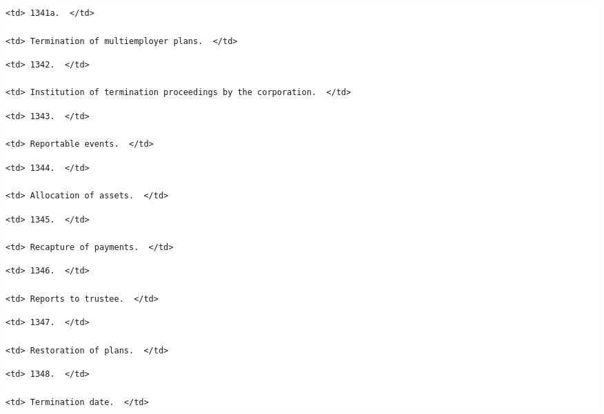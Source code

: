   <tr>

    <td> 1341a.  </td>

    <td> Termination of multiemployer plans.  </td>

  </tr>

  <tr>

    <td> 1342.  </td>

    <td> Institution of termination proceedings by the corporation.  </td>

  </tr>

  <tr>

    <td> 1343.  </td>

    <td> Reportable events.  </td>

  </tr>

  <tr>

    <td> 1344.  </td>

    <td> Allocation of assets.  </td>

  </tr>

  <tr>

    <td> 1345.  </td>

    <td> Recapture of payments.  </td>

  </tr>

  <tr>

    <td> 1346.  </td>

    <td> Reports to trustee.  </td>

  </tr>

  <tr>

    <td> 1347.  </td>

    <td> Restoration of plans.  </td>

  </tr>

  <tr>

    <td> 1348.  </td>

    <td> Termination date.  </td>

  </tr>

  <tr>
